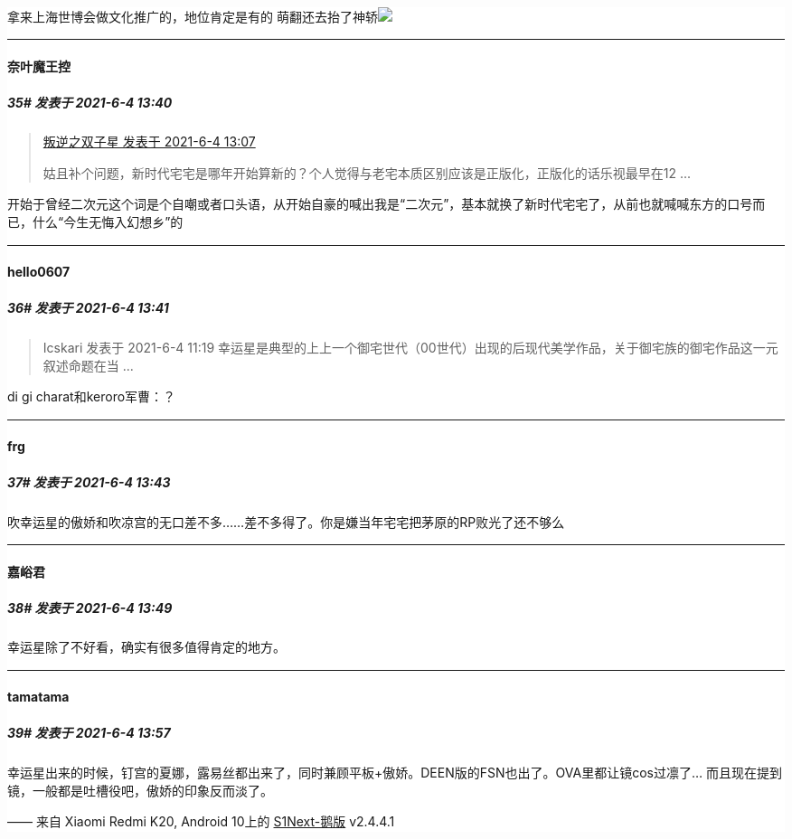 拿来上海世博会做文化推广的，地位肯定是有的</blockquote>
萌翻还去抬了神轿<img src="https://static.saraba1st.com/image/smiley/face2017/065.png" referrerpolicy="no-referrer">


*****

####  奈叶魔王控  
##### 35#       发表于 2021-6-4 13:40


<blockquote><a href="httphttps://bbs.saraba1st.com/2b/forum.php?mod=redirect&amp;goto=findpost&amp;pid=51471759&amp;ptid=2007993" target="_blank">叛逆之双子星 发表于 2021-6-4 13:07</a>

姑且补个问题，新时代宅宅是哪年开始算新的？个人觉得与老宅本质区别应该是正版化，正版化的话乐视最早在12 ...</blockquote>
开始于曾经二次元这个词是个自嘲或者口头语，从开始自豪的喊出我是“二次元”，基本就换了新时代宅宅了，从前也就喊喊东方的口号而已，什么“今生无悔入幻想乡”的


*****

####  hello0607  
##### 36#       发表于 2021-6-4 13:41


<blockquote>Icskari 发表于 2021-6-4 11:19
幸运星是典型的上上一个御宅世代（00世代）出现的后现代美学作品，关于御宅族的御宅作品这一元叙述命题在当 ...</blockquote>
di gi charat和keroro军曹：？


*****

####  frg  
##### 37#       发表于 2021-6-4 13:43


吹幸运星的傲娇和吹凉宫的无口差不多……差不多得了。你是嫌当年宅宅把茅原的RP败光了还不够么


*****

####  嘉峪君  
##### 38#       发表于 2021-6-4 13:49


幸运星除了不好看，确实有很多值得肯定的地方。


*****

####  tamatama  
##### 39#       发表于 2021-6-4 13:57


幸运星出来的时候，钉宫的夏娜，露易丝都出来了，同时兼顾平板+傲娇。DEEN版的FSN也出了。OVA里都让镜cos过凛了…
而且现在提到镜，一般都是吐槽役吧，傲娇的印象反而淡了。

—— 来自 Xiaomi Redmi K20, Android 10上的 [S1Next-鹅版](https://github.com/ykrank/S1-Next/releases) v2.4.4.1

